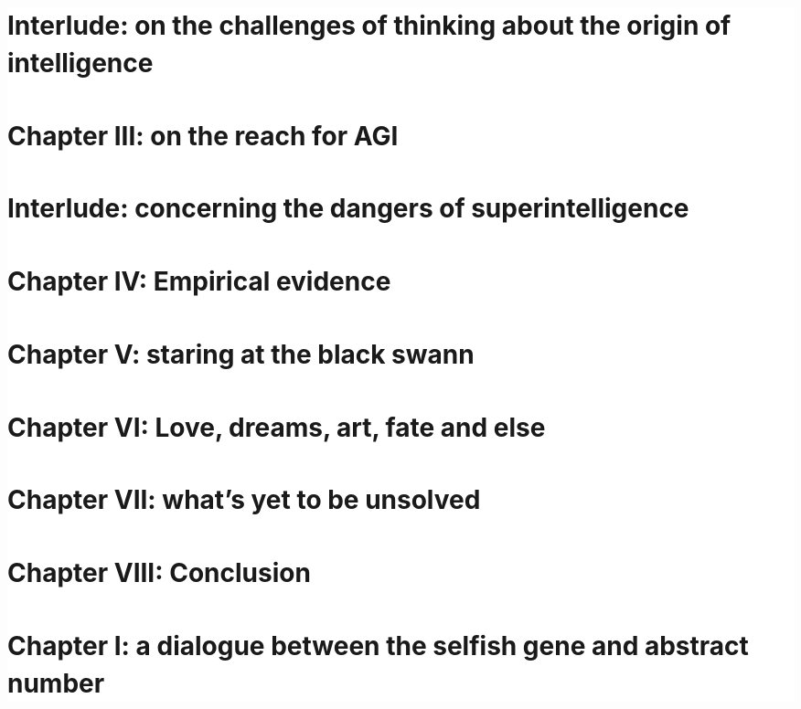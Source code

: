 # Interlude: on the challenges of thinking about the origin of intelligence

# Chapter III: on the reach for AGI

# Interlude: concerning the dangers of superintelligence

# Chapter IV: Empirical evidence

# Chapter V: staring at the black swann

# Chapter VI: Love, dreams, art, fate and else

# Chapter VII: what’s yet to be unsolved

# Chapter VIII: Conclusion

# Chapter I: a dialogue between the selfish gene and abstract number
